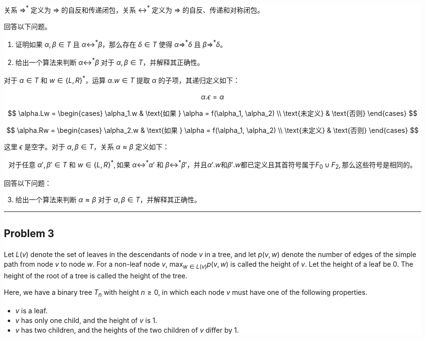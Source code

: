 关系 $\Rightarrow^*$ 定义为 $\Rightarrow$ 的自反和传递闭包，关系 $\leftrightarrow^*$ 定义为 $\Rightarrow$ 的自反、传递和对称闭包。

回答以下问题。

1. 证明如果 $\alpha, \beta \in T$ 且 $\alpha \leftrightarrow^* \beta$，那么存在 $\delta \in T$ 使得 $\alpha \Rightarrow^* \delta$ 且 $\beta \Rightarrow^* \delta$。

2. 给出一个算法来判断 $\alpha \leftrightarrow^* \beta$ 对于 $\alpha, \beta \in T$，并解释其正确性。

对于 $\alpha \in T$ 和 $w \in \{L, R\}^*$，运算 $\alpha.w \in T$ 提取 $\alpha$ 的子项，其递归定义如下：

$$
\alpha.\epsilon = \alpha
$$

$$
\alpha.Lw =
\begin{cases} 
\alpha_1.w & \text{如果 } \alpha = f(\alpha_1, \alpha_2) \\
\text{未定义} & \text{否则}
\end{cases}
$$

$$
\alpha.Rw =
\begin{cases} 
\alpha_2.w & \text{如果 } \alpha = f(\alpha_1, \alpha_2) \\
\text{未定义} & \text{否则}
\end{cases}
$$

这里 $\epsilon$ 是空字。对于 $\alpha, \beta \in T$，关系 $\alpha \approx \beta$ 定义如下：

$$
\text{对于任意 } \alpha', \beta' \in T \text{ 和 } w \in \{L, R\}^*, \text{如果 } \alpha \leftrightarrow^* \alpha' \text{ 和 } \beta \leftrightarrow^* \beta'，\text{并且} \alpha'.w \text{和} \beta'.w
\text{都已定义且其首符号属于} F_0 \cup F_2,
\text{那么这些符号是相同的。}
$$

回答以下问题：

3. 给出一个算法来判断 $\alpha \approx \beta$ 对于 $\alpha, \beta \in T$，并解释其正确性。

---

## Problem 3

Let $L(v)$ denote the set of leaves in the descendants of node $v$ in a tree, and let $p(v, w)$ denote the number of edges of the simple path from node $v$ to node $w$. For a non-leaf node $v$, $\max_{w \in L(v)} p(v, w)$ is called the height of $v$. Let the height of a leaf be $0$. The height of the root of a tree is called the height of the tree.

Here, we have a binary tree $T_n$ with height $n \geq 0$, in which each node $v$ must have one of the following properties.

- $v$ is a leaf.
- $v$ has only one child, and the height of $v$ is $1$.
- $v$ has two children, and the heights of the two children of $v$ differ by $1$.

